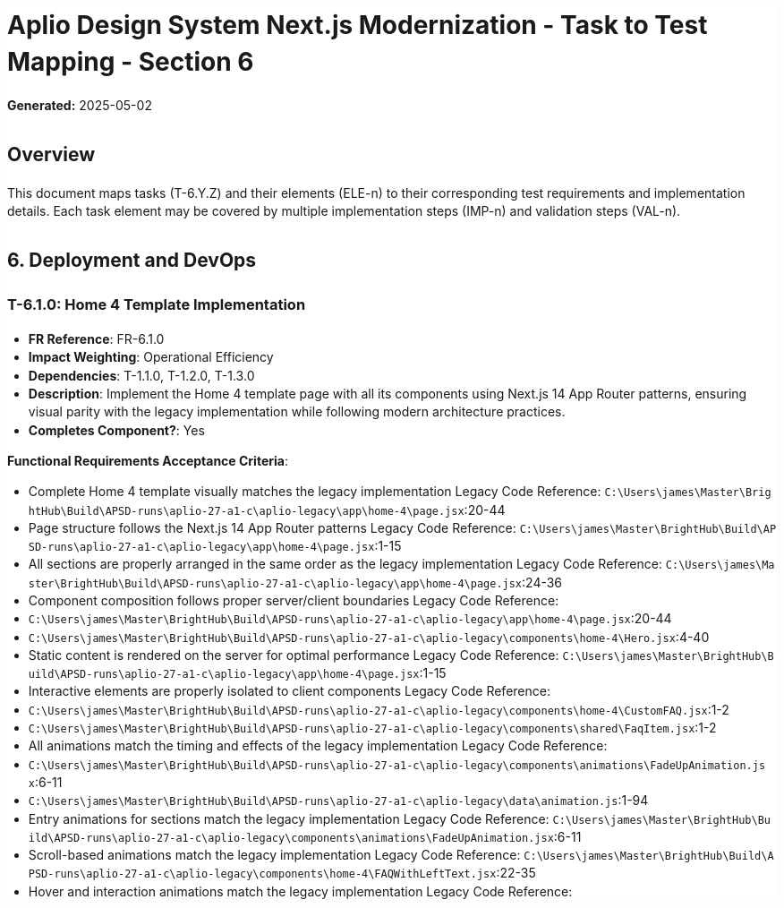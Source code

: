 # Aplio Design System Next.js Modernization - Task to Test Mapping - Section 6
**Generated:** 2025-05-02

## Overview
This document maps tasks (T-6.Y.Z) and their elements (ELE-n) to their corresponding test requirements and implementation details. Each task element may be covered by multiple implementation steps (IMP-n) and validation steps (VAL-n).

## 6. Deployment and DevOps

### T-6.1.0: Home 4 Template Implementation

- **FR Reference**: FR-6.1.0
- **Impact Weighting**: Operational Efficiency
- **Dependencies**: T-1.1.0, T-1.2.0, T-1.3.0
- **Description**: Implement the Home 4 template page with all its components using Next.js 14 App Router patterns, ensuring visual parity with the legacy implementation while following modern architecture practices.
- **Completes Component?**: Yes

**Functional Requirements Acceptance Criteria**:
- Complete Home 4 template visually matches the legacy implementation
Legacy Code Reference: `C:\Users\james\Master\BrightHub\Build\APSD-runs\aplio-27-a1-c\aplio-legacy\app\home-4\page.jsx`:20-44
- Page structure follows the Next.js 14 App Router patterns
Legacy Code Reference: `C:\Users\james\Master\BrightHub\Build\APSD-runs\aplio-27-a1-c\aplio-legacy\app\home-4\page.jsx`:1-15
- All sections are properly arranged in the same order as the legacy implementation
Legacy Code Reference: `C:\Users\james\Master\BrightHub\Build\APSD-runs\aplio-27-a1-c\aplio-legacy\app\home-4\page.jsx`:24-36
- Component composition follows proper server/client boundaries
Legacy Code Reference:
- `C:\Users\james\Master\BrightHub\Build\APSD-runs\aplio-27-a1-c\aplio-legacy\app\home-4\page.jsx`:20-44
- `C:\Users\james\Master\BrightHub\Build\APSD-runs\aplio-27-a1-c\aplio-legacy\components\home-4\Hero.jsx`:4-40
- Static content is rendered on the server for optimal performance
Legacy Code Reference: `C:\Users\james\Master\BrightHub\Build\APSD-runs\aplio-27-a1-c\aplio-legacy\app\home-4\page.jsx`:1-15
- Interactive elements are properly isolated to client components
Legacy Code Reference:
- `C:\Users\james\Master\BrightHub\Build\APSD-runs\aplio-27-a1-c\aplio-legacy\components\home-4\CustomFAQ.jsx`:1-2
- `C:\Users\james\Master\BrightHub\Build\APSD-runs\aplio-27-a1-c\aplio-legacy\components\shared\FaqItem.jsx`:1-2
- All animations match the timing and effects of the legacy implementation
Legacy Code Reference:
- `C:\Users\james\Master\BrightHub\Build\APSD-runs\aplio-27-a1-c\aplio-legacy\components\animations\FadeUpAnimation.jsx`:6-11
- `C:\Users\james\Master\BrightHub\Build\APSD-runs\aplio-27-a1-c\aplio-legacy\data\animation.js`:1-94
- Entry animations for sections match the legacy implementation
Legacy Code Reference: `C:\Users\james\Master\BrightHub\Build\APSD-runs\aplio-27-a1-c\aplio-legacy\components\animations\FadeUpAnimation.jsx`:6-11
- Scroll-based animations match the legacy implementation
Legacy Code Reference: `C:\Users\james\Master\BrightHub\Build\APSD-runs\aplio-27-a1-c\aplio-legacy\components\home-4\FAQWithLeftText.jsx`:22-35
- Hover and interaction animations match the legacy implementation
Legacy Code Reference: